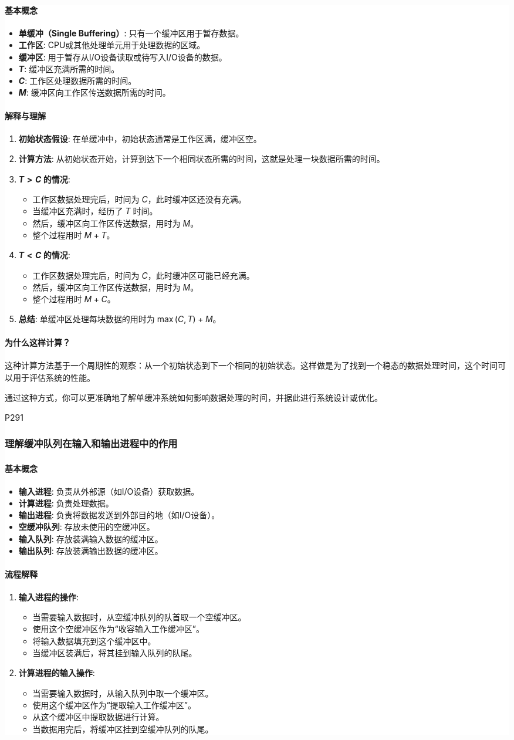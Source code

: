 #### 基本概念
- **单缓冲（Single Buffering）**: 只有一个缓冲区用于暂存数据。
- **工作区**: CPU或其他处理单元用于处理数据的区域。
- **缓冲区**: 用于暂存从I/O设备读取或待写入I/O设备的数据。
- **$T$**: 缓冲区充满所需的时间。
- **$C$**: 工作区处理数据所需的时间。
- **$M$**: 缓冲区向工作区传送数据所需的时间。

#### 解释与理解

1. **初始状态假设**: 在单缓冲中，初始状态通常是工作区满，缓冲区空。

2. **计算方法**: 从初始状态开始，计算到达下一个相同状态所需的时间，这就是处理一块数据所需的时间。

3. **$T > C$ 的情况**:
    - 工作区数据处理完后，时间为 $C$，此时缓冲区还没有充满。
    - 当缓冲区充满时，经历了 $T$ 时间。
    - 然后，缓冲区向工作区传送数据，用时为 $M$。
    - 整个过程用时 $M + T$。

4. **$T < C$ 的情况**:
    - 工作区数据处理完后，时间为 $C$，此时缓冲区可能已经充满。
    - 然后，缓冲区向工作区传送数据，用时为 $M$。
    - 整个过程用时 $M + C$。

5. **总结**: 单缓冲区处理每块数据的用时为 $\max(C, T) + M$。

#### 为什么这样计算？
这种计算方法基于一个周期性的观察：从一个初始状态到下一个相同的初始状态。这样做是为了找到一个稳态的数据处理时间，这个时间可以用于评估系统的性能。

通过这种方式，你可以更准确地了解单缓冲系统如何影响数据处理的时间，并据此进行系统设计或优化。

P291
### 理解缓冲队列在输入和输出进程中的作用

#### 基本概念

- **输入进程**: 负责从外部源（如I/O设备）获取数据。
- **计算进程**: 负责处理数据。
- **输出进程**: 负责将数据发送到外部目的地（如I/O设备）。
- **空缓冲队列**: 存放未使用的空缓冲区。
- **输入队列**: 存放装满输入数据的缓冲区。
- **输出队列**: 存放装满输出数据的缓冲区。

#### 流程解释

1. **输入进程的操作**:
    - 当需要输入数据时，从空缓冲队列的队首取一个空缓冲区。
    - 使用这个空缓冲区作为“收容输入工作缓冲区”。
    - 将输入数据填充到这个缓冲区中。
    - 当缓冲区装满后，将其挂到输入队列的队尾。

2. **计算进程的输入操作**:
    - 当需要输入数据时，从输入队列中取一个缓冲区。
    - 使用这个缓冲区作为“提取输入工作缓冲区”。
    - 从这个缓冲区中提取数据进行计算。
    - 当数据用完后，将缓冲区挂到空缓冲队列的队尾。
